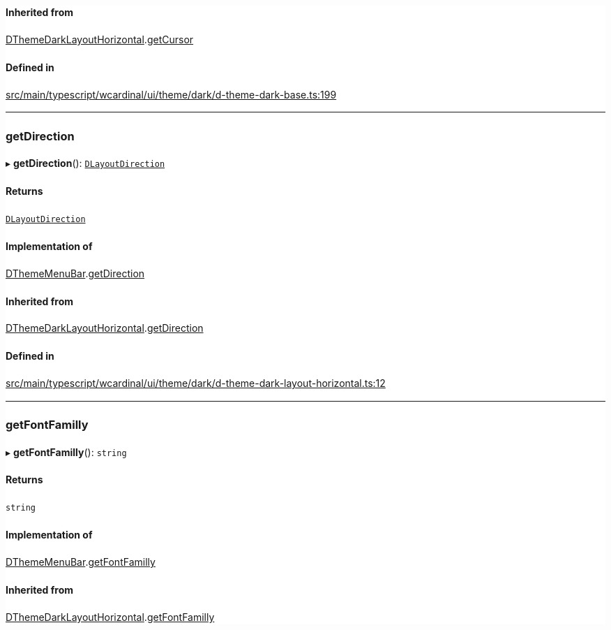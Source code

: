 #### Inherited from

[DThemeDarkLayoutHorizontal](DThemeDarkLayoutHorizontal.md).[getCursor](DThemeDarkLayoutHorizontal.md#getcursor)

#### Defined in

[src/main/typescript/wcardinal/ui/theme/dark/d-theme-dark-base.ts:199](https://github.com/winter-cardinal/winter-cardinal-ui/blob/v0.407.0/src/main/typescript/wcardinal/ui/theme/dark/d-theme-dark-base.ts#L199)

___

### getDirection

▸ **getDirection**(): [`DLayoutDirection`](../index.md#dlayoutdirection-1)

#### Returns

[`DLayoutDirection`](../index.md#dlayoutdirection-1)

#### Implementation of

[DThemeMenuBar](../interfaces/DThemeMenuBar.md).[getDirection](../interfaces/DThemeMenuBar.md#getdirection)

#### Inherited from

[DThemeDarkLayoutHorizontal](DThemeDarkLayoutHorizontal.md).[getDirection](DThemeDarkLayoutHorizontal.md#getdirection)

#### Defined in

[src/main/typescript/wcardinal/ui/theme/dark/d-theme-dark-layout-horizontal.ts:12](https://github.com/winter-cardinal/winter-cardinal-ui/blob/v0.407.0/src/main/typescript/wcardinal/ui/theme/dark/d-theme-dark-layout-horizontal.ts#L12)

___

### getFontFamilly

▸ **getFontFamilly**(): `string`

#### Returns

`string`

#### Implementation of

[DThemeMenuBar](../interfaces/DThemeMenuBar.md).[getFontFamilly](../interfaces/DThemeMenuBar.md#getfontfamilly)

#### Inherited from

[DThemeDarkLayoutHorizontal](DThemeDarkLayoutHorizontal.md).[getFontFamilly](DThemeDarkLayoutHorizontal.md#getfontfamilly)

